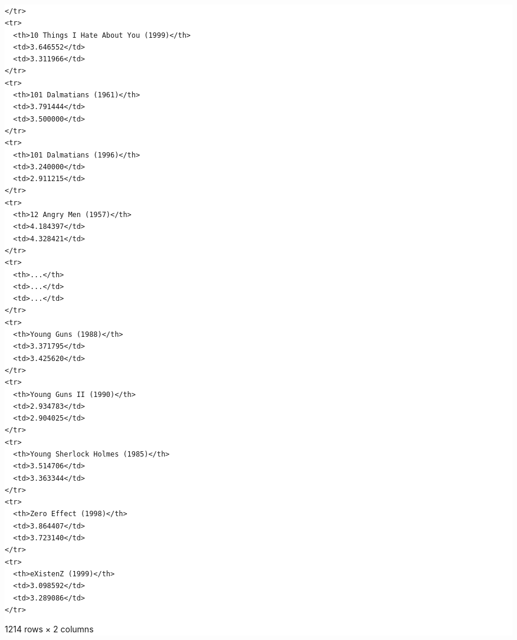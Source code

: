     </tr>
    <tr>
      <th>10 Things I Hate About You (1999)</th>
      <td>3.646552</td>
      <td>3.311966</td>
    </tr>
    <tr>
      <th>101 Dalmatians (1961)</th>
      <td>3.791444</td>
      <td>3.500000</td>
    </tr>
    <tr>
      <th>101 Dalmatians (1996)</th>
      <td>3.240000</td>
      <td>2.911215</td>
    </tr>
    <tr>
      <th>12 Angry Men (1957)</th>
      <td>4.184397</td>
      <td>4.328421</td>
    </tr>
    <tr>
      <th>...</th>
      <td>...</td>
      <td>...</td>
    </tr>
    <tr>
      <th>Young Guns (1988)</th>
      <td>3.371795</td>
      <td>3.425620</td>
    </tr>
    <tr>
      <th>Young Guns II (1990)</th>
      <td>2.934783</td>
      <td>2.904025</td>
    </tr>
    <tr>
      <th>Young Sherlock Holmes (1985)</th>
      <td>3.514706</td>
      <td>3.363344</td>
    </tr>
    <tr>
      <th>Zero Effect (1998)</th>
      <td>3.864407</td>
      <td>3.723140</td>
    </tr>
    <tr>
      <th>eXistenZ (1999)</th>
      <td>3.098592</td>
      <td>3.289086</td>
    </tr>
  </tbody>
</table>
<p>1214 rows × 2 columns</p>
</div>

